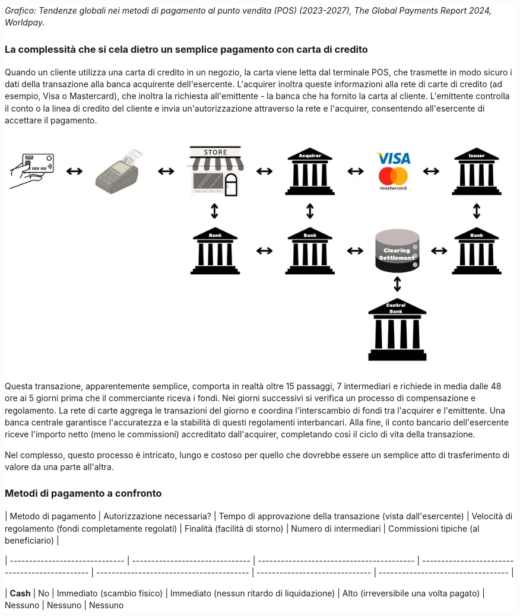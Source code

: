 *Grafico: Tendenze globali nei metodi di pagamento al punto vendita (POS) (2023-2027), The Global Payments Report 2024, Worldpay.*

### La complessità che si cela dietro un semplice pagamento con carta di credito

Quando un cliente utilizza una carta di credito in un negozio, la carta viene letta dal terminale POS, che trasmette in modo sicuro i dati della transazione alla banca acquirente dell'esercente. L'acquirer inoltra queste informazioni alla rete di carte di credito (ad esempio, Visa o Mastercard), che inoltra la richiesta all'emittente - la banca che ha fornito la carta al cliente. L'emittente controlla il conto o la linea di credito del cliente e invia un'autorizzazione attraverso la rete e l'acquirer, consentendo all'esercente di accettare il pagamento.

![BIZ101](assets/en/02.webp)

Questa transazione, apparentemente semplice, comporta in realtà oltre 15 passaggi, 7 intermediari e richiede in media dalle 48 ore ai 5 giorni prima che il commerciante riceva i fondi. Nei giorni successivi si verifica un processo di compensazione e regolamento. La rete di carte aggrega le transazioni del giorno e coordina l'interscambio di fondi tra l'acquirer e l'emittente. Una banca centrale garantisce l'accuratezza e la stabilità di questi regolamenti interbancari. Alla fine, il conto bancario dell'esercente riceve l'importo netto (meno le commissioni) accreditato dall'acquirer, completando così il ciclo di vita della transazione.

Nel complesso, questo processo è intricato, lungo e costoso per quello che dovrebbe essere un semplice atto di trasferimento di valore da una parte all'altra.

### Metodi di pagamento a confronto

| Metodo di pagamento | Autorizzazione necessaria?           | Tempo di approvazione della transazione (vista dall'esercente) | Velocità di regolamento (fondi completamente regolati) | Finalità (facilità di storno) | Numero di intermediari | Commissioni tipiche (al beneficiario) |

| ------------------------------ | ------------------------------- | ----------------------------------------- | ---------------------------------------------- | ---------------------------------------- | ------------------------------ | ---------------------------------- |

| **Cash** | No | Immediato (scambio fisico) | Immediato (nessun ritardo di liquidazione) | Alto (irreversibile una volta pagato) | Nessuno | Nessuno | Nessuno
